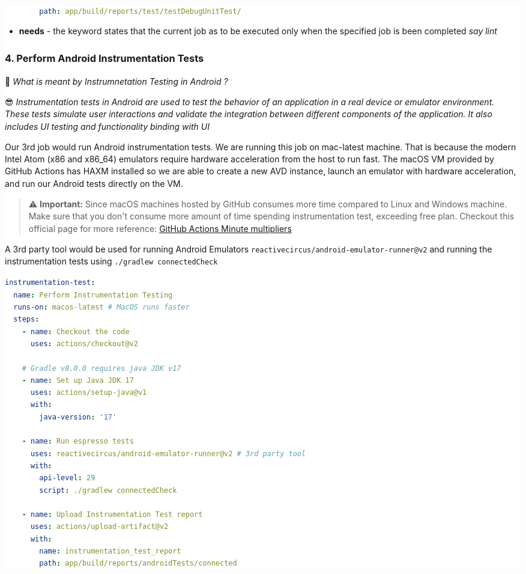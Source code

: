 ```yaml
        path: app/build/reports/test/testDebugUnitTest/
```

- **needs** - the keyword states that the current job as to be executed only when the specified job is been completed _say lint_

### 4. Perform Android Instrumentation Tests

🤔 _What is meant by Instrumnetation Testing in Android ?_

😎 _Instrumentation tests in Android are used to test the behavior of an application in a real device or emulator environment. These tests simulate user interactions and validate the integration between different components of the application. It also includes UI testing and functionality binding with UI_

Our 3rd job would run Android instrumentation tests. We are running this job on mac-latest machine. That is because the modern Intel Atom (x86 and x86_64) emulators require hardware acceleration from the host to run fast. The macOS VM provided by GitHub Actions has HAXM installed so we are able to create a new AVD instance, launch an emulator with hardware acceleration, and run our Android tests directly on the VM.

>⚠️ **Important:** Since macOS machines hosted by GitHub consumes more time compared to Linux and Windows machine. Make sure that you don't consume more amount of time spending instrumentation test, exceeding free plan. Checkout this official page for more reference: [GitHub Actions Minute multipliers](https://docs.github.com/en/billing/managing-billing-for-github-actions/about-billing-for-github-actions#minute-multipliers) 

A 3rd party tool would be used for running Android Emulators `reactivecircus/android-emulator-runner@v2` and running the instrumentation tests using `./gradlew connectedCheck`

```yaml
instrumentation-test:
  name: Perform Instrumentation Testing
  runs-on: macos-latest # MacOS runs faster
  steps:
    - name: Checkout the code
      uses: actions/checkout@v2

    # Gradle v8.0.0 requires java JDK v17
    - name: Set up Java JDK 17
      uses: actions/setup-java@v1
      with:
        java-version: '17'

    - name: Run espresso tests
      uses: reactivecircus/android-emulator-runner@v2 # 3rd party tool
      with:
        api-level: 29
        script: ./gradlew connectedCheck

    - name: Upload Instrumentation Test report
      uses: actions/upload-artifact@v2
      with:
        name: instrumentation_test_report
        path: app/build/reports/androidTests/connected
```
